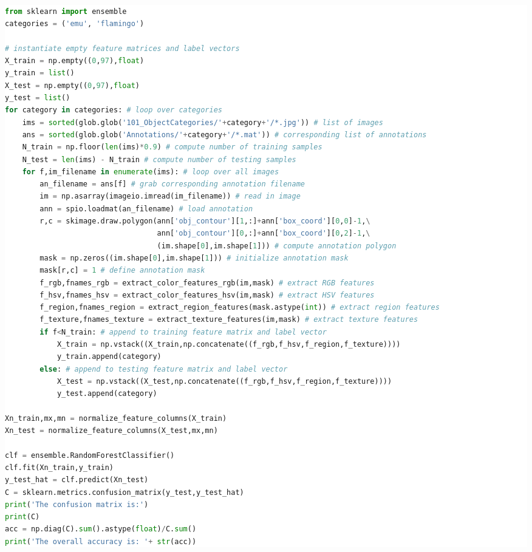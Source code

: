 
```python
from sklearn import ensemble
categories = ('emu', 'flamingo') 

# instantiate empty feature matrices and label vectors
X_train = np.empty((0,97),float)
y_train = list()
X_test = np.empty((0,97),float)
y_test = list()
for category in categories: # loop over categories
    ims = sorted(glob.glob('101_ObjectCategories/'+category+'/*.jpg')) # list of images 
    ans = sorted(glob.glob('Annotations/'+category+'/*.mat')) # corresponding list of annotations
    N_train = np.floor(len(ims)*0.9) # compute number of training samples
    N_test = len(ims) - N_train # compute number of testing samples
    for f,im_filename in enumerate(ims): # loop over all images
        an_filename = ans[f] # grab corresponding annotation filename
        im = np.asarray(imageio.imread(im_filename)) # read in image
        ann = spio.loadmat(an_filename) # load annotation
        r,c = skimage.draw.polygon(ann['obj_contour'][1,:]+ann['box_coord'][0,0]-1,\
                                   ann['obj_contour'][0,:]+ann['box_coord'][0,2]-1,\
                                   (im.shape[0],im.shape[1])) # compute annotation polygon
        mask = np.zeros((im.shape[0],im.shape[1])) # initialize annotation mask
        mask[r,c] = 1 # define annotation mask
        f_rgb,fnames_rgb = extract_color_features_rgb(im,mask) # extract RGB features
        f_hsv,fnames_hsv = extract_color_features_hsv(im,mask) # extract HSV features
        f_region,fnames_region = extract_region_features(mask.astype(int)) # extract region features
        f_texture,fnames_texture = extract_texture_features(im,mask) # extract texture features
        if f<N_train: # append to training feature matrix and label vector
            X_train = np.vstack((X_train,np.concatenate((f_rgb,f_hsv,f_region,f_texture))))
            y_train.append(category)
        else: # append to testing feature matrix and label vector
            X_test = np.vstack((X_test,np.concatenate((f_rgb,f_hsv,f_region,f_texture))))
            y_test.append(category)
            
Xn_train,mx,mn = normalize_feature_columns(X_train)
Xn_test = normalize_feature_columns(X_test,mx,mn)

clf = ensemble.RandomForestClassifier()
clf.fit(Xn_train,y_train)
y_test_hat = clf.predict(Xn_test)
C = sklearn.metrics.confusion_matrix(y_test,y_test_hat)
print('The confusion matrix is:')
print(C)
acc = np.diag(C).sum().astype(float)/C.sum()
print('The overall accuracy is: '+ str(acc))

```


```python

```

